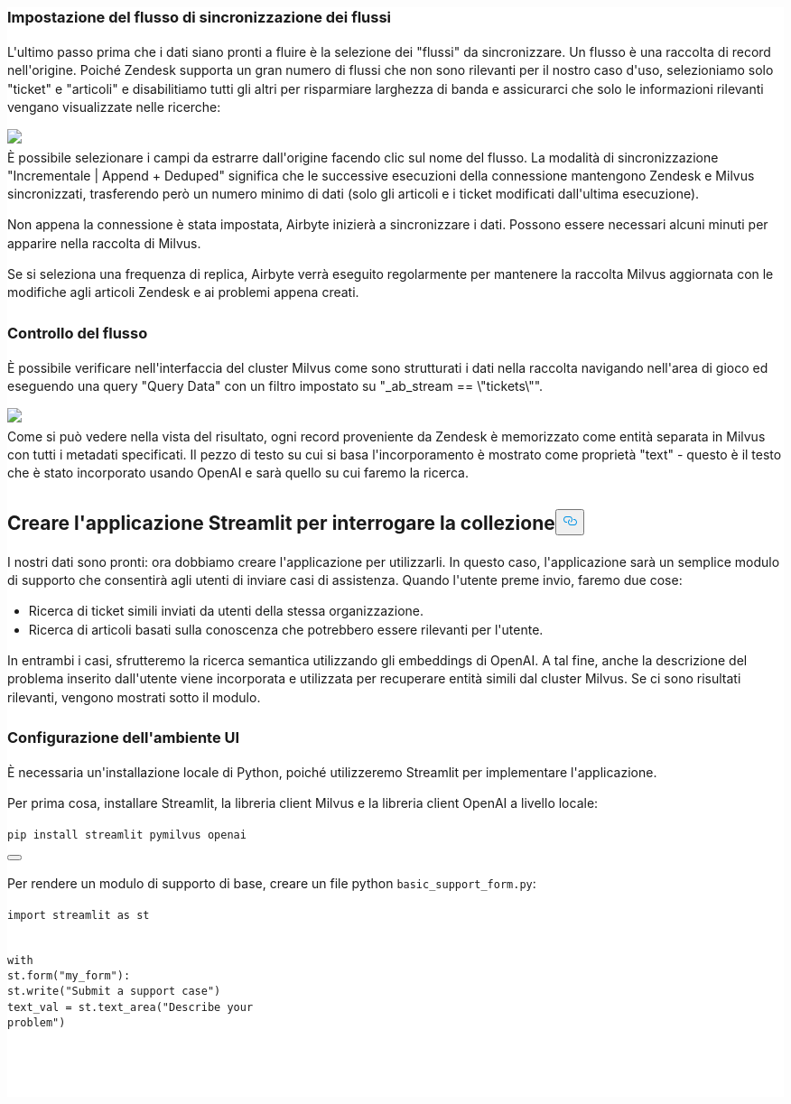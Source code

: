 <h3 id="Set-up-stream-sync-flow" class="common-anchor-header">Impostazione del flusso di sincronizzazione dei flussi</h3><p>L'ultimo passo prima che i dati siano pronti a fluire è la selezione dei "flussi" da sincronizzare. Un flusso è una raccolta di record nell'origine. Poiché Zendesk supporta un gran numero di flussi che non sono rilevanti per il nostro caso d'uso, selezioniamo solo "ticket" e "articoli" e disabilitiamo tutti gli altri per risparmiare larghezza di banda e assicurarci che solo le informazioni rilevanti vengano visualizzate nelle ricerche:<div><img translate="no" src="/docs/v2.5.x/assets/airbyte_with_milvus_2.png" width="40%"/></div> È possibile selezionare i campi da estrarre dall'origine facendo clic sul nome del flusso. La modalità di sincronizzazione "Incrementale | Append + Deduped" significa che le successive esecuzioni della connessione mantengono Zendesk e Milvus sincronizzati, trasferendo però un numero minimo di dati (solo gli articoli e i ticket modificati dall'ultima esecuzione).</p>
<p>Non appena la connessione è stata impostata, Airbyte inizierà a sincronizzare i dati. Possono essere necessari alcuni minuti per apparire nella raccolta di Milvus.</p>
<p>Se si seleziona una frequenza di replica, Airbyte verrà eseguito regolarmente per mantenere la raccolta Milvus aggiornata con le modifiche agli articoli Zendesk e ai problemi appena creati.</p>
<h3 id="Check-flow" class="common-anchor-header">Controllo del flusso</h3><p>È possibile verificare nell'interfaccia del cluster Milvus come sono strutturati i dati nella raccolta navigando nell'area di gioco ed eseguendo una query "Query Data" con un filtro impostato su "_ab_stream == \"tickets\"".<div><img translate="no" src="/docs/v2.5.x/assets/airbyte_with_milvus_3.png" width="40%"/></div> Come si può vedere nella vista del risultato, ogni record proveniente da Zendesk è memorizzato come entità separata in Milvus con tutti i metadati specificati. Il pezzo di testo su cui si basa l'incorporamento è mostrato come proprietà "text" - questo è il testo che è stato incorporato usando OpenAI e sarà quello su cui faremo la ricerca.</p>
<h2 id="Build-Streamlit-app-querying-the-collection" class="common-anchor-header">Creare l'applicazione Streamlit per interrogare la collezione<button data-href="#Build-Streamlit-app-querying-the-collection" class="anchor-icon" translate="no">
      <svg translate="no"
        aria-hidden="true"
        focusable="false"
        height="20"
        version="1.1"
        viewBox="0 0 16 16"
        width="16"
      >
        <path
          fill="#0092E4"
          fill-rule="evenodd"
          d="M4 9h1v1H4c-1.5 0-3-1.69-3-3.5S2.55 3 4 3h4c1.45 0 3 1.69 3 3.5 0 1.41-.91 2.72-2 3.25V8.59c.58-.45 1-1.27 1-2.09C10 5.22 8.98 4 8 4H4c-.98 0-2 1.22-2 2.5S3 9 4 9zm9-3h-1v1h1c1 0 2 1.22 2 2.5S13.98 12 13 12H9c-.98 0-2-1.22-2-2.5 0-.83.42-1.64 1-2.09V6.25c-1.09.53-2 1.84-2 3.25C6 11.31 7.55 13 9 13h4c1.45 0 3-1.69 3-3.5S14.5 6 13 6z"
        ></path>
      </svg>
    </button></h2><p>I nostri dati sono pronti: ora dobbiamo creare l'applicazione per utilizzarli. In questo caso, l'applicazione sarà un semplice modulo di supporto che consentirà agli utenti di inviare casi di assistenza. Quando l'utente preme invio, faremo due cose:</p>
<ul>
<li>Ricerca di ticket simili inviati da utenti della stessa organizzazione.</li>
<li>Ricerca di articoli basati sulla conoscenza che potrebbero essere rilevanti per l'utente.</li>
</ul>
<p>In entrambi i casi, sfrutteremo la ricerca semantica utilizzando gli embeddings di OpenAI. A tal fine, anche la descrizione del problema inserito dall'utente viene incorporata e utilizzata per recuperare entità simili dal cluster Milvus. Se ci sono risultati rilevanti, vengono mostrati sotto il modulo.</p>
<h3 id="Set-up-UI-environment" class="common-anchor-header">Configurazione dell'ambiente UI</h3><p>È necessaria un'installazione locale di Python, poiché utilizzeremo Streamlit per implementare l'applicazione.</p>
<p>Per prima cosa, installare Streamlit, la libreria client Milvus e la libreria client OpenAI a livello locale:</p>
<pre><code translate="no" class="language-shell">pip install streamlit pymilvus openai
<button class="copy-code-btn"></button></code></pre>
<p>Per rendere un modulo di supporto di base, creare un file python <code translate="no">basic_support_form.py</code>:</p>
<pre><code translate="no" class="language-python"><span class="hljs-keyword">import</span> streamlit <span class="hljs-keyword">as</span> st

<span class="hljs-keyword">with</span> st.form(<span class="hljs-string">&quot;my_form&quot;</span>):
    st.write(<span class="hljs-string">&quot;Submit a support case&quot;</span>)
    text_val = st.text_area(<span class="hljs-string">&quot;Describe your problem&quot;</span>)
